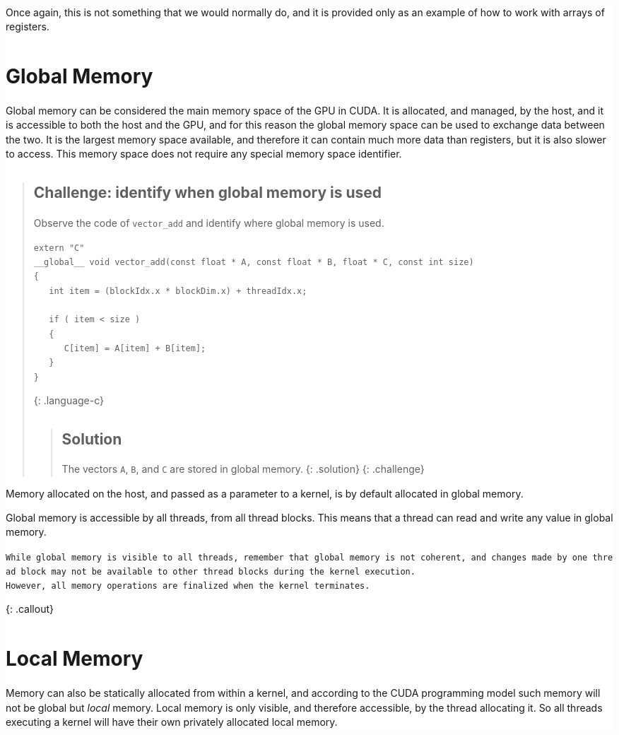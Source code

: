 Once again, this is not something that we would normally do, and it is provided only as an example of how to work with arrays of registers.

# Global Memory

Global memory can be considered the main memory space of the GPU in CUDA.
It is allocated, and managed, by the host, and it is accessible to both the host and the GPU, and for this reason the global memory space can be used to exchange data between the two.
It is the largest memory space available, and therefore it can contain much more data than registers, but it is also slower to access.
This memory space does not require any special memory space identifier.

> ## Challenge: identify when global memory is used
>
> Observe the code of `vector_add` and identify where global memory is used.
>
> ~~~
> extern "C"
> __global__ void vector_add(const float * A, const float * B, float * C, const int size)
> {
>    int item = (blockIdx.x * blockDim.x) + threadIdx.x;
>    
>    if ( item < size )
>    {
>       C[item] = A[item] + B[item];
>    }
> }
> ~~~
> {: .language-c}
> > ## Solution
> > The vectors `A`, `B`, and `C` are stored in global memory.
> {: .solution}
{: .challenge}

Memory allocated on the host, and passed as a parameter to a kernel, is by default allocated in global memory.

Global memory is accessible by all threads, from all thread blocks.
This means that a thread can read and write any value in global memory.

~~~
While global memory is visible to all threads, remember that global memory is not coherent, and changes made by one thread block may not be available to other thread blocks during the kernel execution.
However, all memory operations are finalized when the kernel terminates.
~~~
{: .callout}

# Local Memory

Memory can also be statically allocated from within a kernel, and according to the CUDA programming model such memory will not be global but *local* memory.
Local memory is only visible, and therefore accessible, by the thread allocating it.
So all threads executing a kernel will have their own privately allocated local memory.
